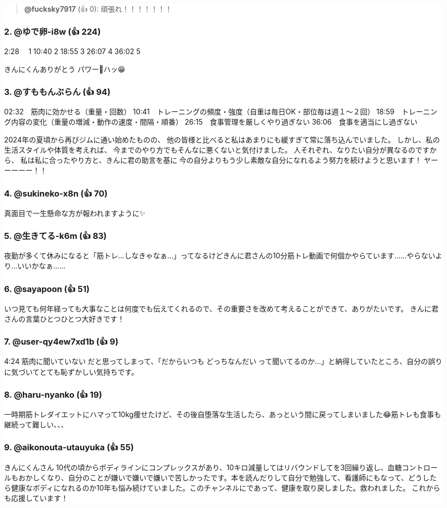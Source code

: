 > **@fucksky7917** (👍 0): 頑張れ！！！！！！！

### 2. @ゆで卵-i8w (👍 224)
2:28　  1
10:40    2
18:55    3
26:07    4
36:02    5

きんにくんありがとう
パワー💪ハッ😁

### 3. @すももんぶらん (👍 94)
02:32　筋肉に効かせる（重量・回数）
10:41　トレーニングの頻度・強度（自重は毎日OK・部位毎は週１～２回）
18:59　トレーニング内容の変化（重量の増減・動作の速度・間隔・順番）
26:15　食事管理を厳しくやり過ぎない
36:06　食事を適当にし過ぎない

2024年の夏頃から再びジムに通い始めたものの、
他の皆様と比べると私はあまりにも緩すぎて常に落ち込んでいました。
しかし、私の生活スタイルや体質を考えれば、
今までのやり方でもそんなに悪くないと気付けました。
人それぞれ、なりたい自分が異なるのですから、
私は私に合ったやり方と、きんに君の助言を基に
今の自分よりもう少し素敵な自分になれるよう努力を続けようと思います！
ヤーーーーー！！

### 4. @sukineko-x8n (👍 70)
真面目で一生懸命な方が報われますように✨

### 5. @生きてる-k6m (👍 83)
夜勤が多くて休みになると「筋トレ…しなきゃなぁ…」ってなるけどきんに君さんの10分筋トレ動画で何個かやらています……やらないより…いいかなぁ……

### 6. @sayapoon (👍 51)
いつ見ても何年経っても大事なことは何度でも伝えてくれるので、その重要さを改めて考えることができて、ありがたいです。
きんに君さんの言葉ひとつひとつ大好きです！

### 7. @user-qy4ew7xd1b (👍 9)
4:24 筋肉に聞いていない だと思ってしまって、「だからいつも どっちなんだい って聞いてるのか…」と納得していたところ、自分の誤りに気づいてとても恥ずかしい気持ちです。

### 8. @haru-nyanko (👍 19)
一時期筋トレダイエットにハマって10kg痩せたけど、その後自堕落な生活したら、あっという間に戻ってしまいました😂筋トレも食事も継続って難しい、、、

### 9. @aikonouta-utauyuka (👍 55)
きんにくんさん
10代の頃からボディラインにコンプレックスがあり、10キロ減量してはリバウンドしてを3回繰り返し、血糖コントロールもおかしくなり、自分のことが嫌いで嫌いで嫌いで苦しかったです。本を読んだりして自分で勉強して、看護師にもなって、どうしたら健康なボディになれるのか10年も悩み続けていました。このチャンネルにであって、健康を取り戻しました。救われました。
これからも応援しています！

